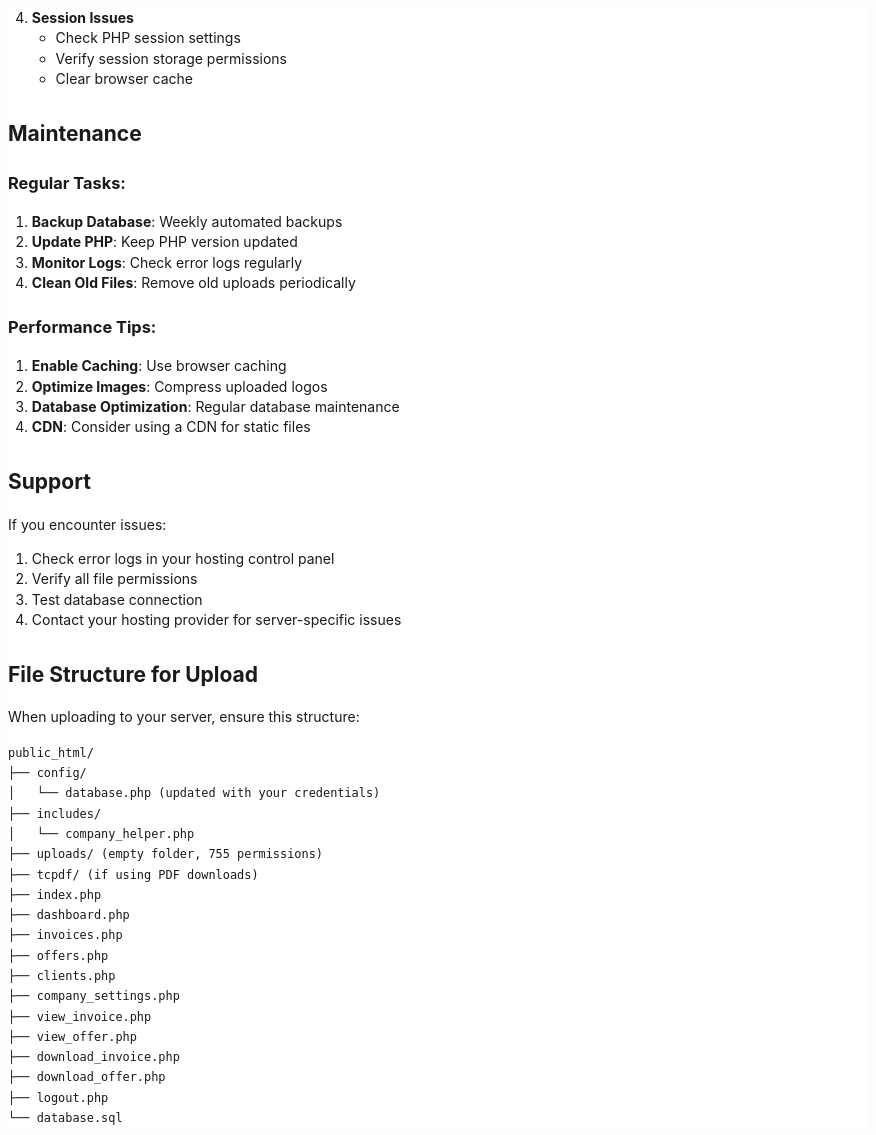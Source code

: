 4. **Session Issues**
   - Check PHP session settings
   - Verify session storage permissions
   - Clear browser cache

## Maintenance

### Regular Tasks:
1. **Backup Database**: Weekly automated backups
2. **Update PHP**: Keep PHP version updated
3. **Monitor Logs**: Check error logs regularly
4. **Clean Old Files**: Remove old uploads periodically

### Performance Tips:
1. **Enable Caching**: Use browser caching
2. **Optimize Images**: Compress uploaded logos
3. **Database Optimization**: Regular database maintenance
4. **CDN**: Consider using a CDN for static files

## Support

If you encounter issues:
1. Check error logs in your hosting control panel
2. Verify all file permissions
3. Test database connection
4. Contact your hosting provider for server-specific issues

## File Structure for Upload

When uploading to your server, ensure this structure:
```
public_html/
├── config/
│   └── database.php (updated with your credentials)
├── includes/
│   └── company_helper.php
├── uploads/ (empty folder, 755 permissions)
├── tcpdf/ (if using PDF downloads)
├── index.php
├── dashboard.php
├── invoices.php
├── offers.php
├── clients.php
├── company_settings.php
├── view_invoice.php
├── view_offer.php
├── download_invoice.php
├── download_offer.php
├── logout.php
└── database.sql
```

